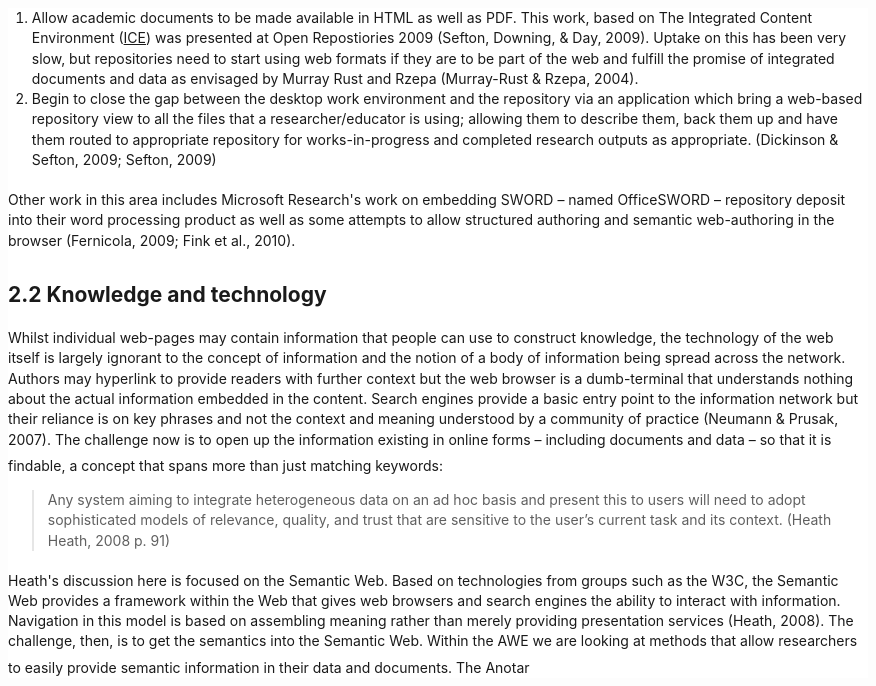 1.  Allow academic documents to be made available in HTML as well as
    PDF. This work, based on The Integrated Content Environment
    ([ICE](http://ice.usq.edu.au/)) was presented at Open Repostiories
    2009 (Sefton, Downing, & Day, 2009). Uptake on this has been very
    slow, but repositories need to start using web formats if they are
    to be part of the web and fulfill the promise of integrated
    documents and data as envisaged by Murray Rust and Rzepa
    (Murray-Rust & Rzepa, 2004).
2.  Begin to close the gap between the desktop work environment and the
    repository via an application which bring a web-based repository
    view to all the files that a researcher/educator is using; allowing
    them to describe them, back them up and have them routed to
    appropriate repository for works-in-progress and completed research
    outputs as appropriate. (Dickinson & Sefton, 2009; Sefton, 2009)

Other work in this area includes Microsoft Research's work on embedding
SWORD <span class="spCh spChx2013">–</span> named OfficeSWORD<span
class="footnote" mce_style="vertical-align: super;"
style="vertical-align: super;"><img class="mceItemAnchor" mce_name="a" name="ftn1-text"></img></span>
<span class="spCh spChx2013">–</span> repository deposit into their word
processing product as well as some attempts to allow structured
authoring and semantic web-authoring in the browser (Fernicola, 2009;
Fink et al., 2010).

## <img class="mceItemAnchor" mce_name="a" name="id5"></img>2.2 Knowledge and technology

Whilst individual web-pages may contain information that people can use
to construct knowledge, the technology of the web itself is largely
ignorant to the concept of information and the notion of a body of
information being spread across the network. Authors may hyperlink to
provide readers with further context but the web browser is a
dumb-terminal that understands nothing about the actual information
embedded in the content. Search engines provide a basic entry point to
the information network but their reliance is on key phrases and not the
context and meaning understood by a community of practice (Neumann &
Prusak, 2007). The challenge now is to open up the information existing
in online forms <span class="spCh spChx2013">–</span> including
documents and data <span class="spCh spChx2013">–</span> so that it is
findable<span class="footnote" mce_style="vertical-align: super;"
style="vertical-align: super;"><img class="mceItemAnchor" mce_name="a" name="ftn2-text"></img></span>,
a concept that spans more than just matching keywords:

> Any system aiming to integrate heterogeneous data on an ad hoc basis
> and present this to users will need to adopt sophisticated models of
> relevance, quality, and trust that are sensitive to the user<span
> class="spCh spChx2019">’</span>s current task and its context. (Heath
> Heath, 2008 p. 91)

Heath's discussion here is focused on the Semantic Web. Based on
technologies from groups such as the W3C<span class="footnote"
mce_style="vertical-align: super;"
style="vertical-align: super;"><img class="mceItemAnchor" mce_name="a" name="ftn3-text"></img></span>,
the Semantic Web provides a framework within the Web that gives web
browsers and search engines the ability to interact with information.
Navigation in this model is based on assembling meaning rather than
merely providing presentation services (Heath, 2008). The challenge,
then, is to get the semantics into the Semantic Web. Within the AWE we
are looking at methods that allow researchers to easily provide semantic
information in their data and documents. The Anotar<span
class="footnote" mce_style="vertical-align: super;"
style="vertical-align: super;"><img class="mceItemAnchor" mce_name="a" name="ftn4-text"></img></span>